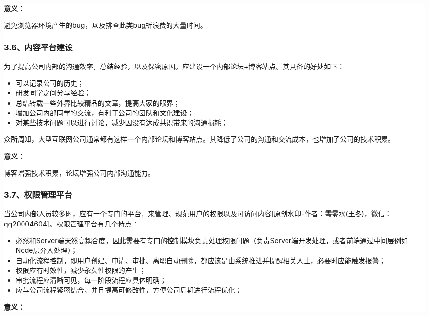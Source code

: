 <b>意义：</b>

避免浏览器环境产生的bug，以及排查此类bug所浪费的大量时间。

<h3>3.6、内容平台建设</h3>

为了提高公司内部的沟通效率，总结经验，以及保密原因。应建设一个内部论坛+博客站点。其具备的好处如下：

<ul>
    <li>
        可以记录公司的历史；
    </li>
    <li>
        研发同学之间分享经验；
    </li>
    <li>
        总结转载一些外界比较精品的文章，提高大家的眼界；
    </li>
    <li>
        增加公司内部同学的交流，有利于公司的团队和文化建设；
    </li>
    <li>
        对某些技术问题可以进行讨论，减少因没有达成共识带来的沟通损耗；
    </li>
</ul>

众所周知，大型互联网公司通常都有这样一个内部论坛和博客站点。其降低了公司的沟通和交流成本，也增加了公司的技术积累。

<b>意义：</b>

博客增强技术积累，论坛增强公司内部沟通能力。

<h3>3.7、权限管理平台</h3>

当公司内部人员较多时，应有一个专门的平台，来管理、规范用户的权限以及可访问内容[原创水印-作者：零零水(王冬)，微信：qq20004604]。权限管理平台有几个特点：

<ul>
    <li>
        必然和Server端天然高耦合度，因此需要有专门的控制模块负责处理权限问题（负责Server端开发处理，或者前端通过中间层例如Node层介入处理）；
    </li>
    <li>
        自动化流程控制，即用户创建、申请、审批、离职自动删除，都应该是由系统推进并提醒相关人士，必要时应能触发报警；
    </li>
    <li>
        权限应有时效性，减少永久性权限的产生；
    </li>
    <li>
        审批流程应清晰可见，每一阶段流程应具体明确；
    </li>
    <li>
        应与公司流程紧密结合，并且提高可修改性，方便公司后期进行流程优化；
    </li>
</ul>

<b>意义：</b>
